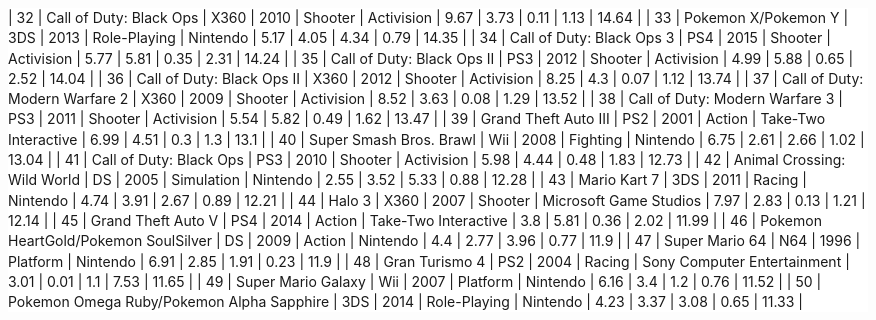 |  32  |           Call of Duty: Black Ops            |   X360   | 2010 |   Shooter    |         Activision          |   9.67   |   3.73   |   0.11   |    1.13     |    14.64     |
|  33  |             Pokemon X/Pokemon Y              |   3DS    | 2013 | Role-Playing |          Nintendo           |   5.17   |   4.05   |   4.34   |    0.79     |    14.35     |
|  34  |          Call of Duty: Black Ops 3           |   PS4    | 2015 |   Shooter    |         Activision          |   5.77   |   5.81   |   0.35   |    2.31     |    14.24     |
|  35  |          Call of Duty: Black Ops II          |   PS3    | 2012 |   Shooter    |         Activision          |   4.99   |   5.88   |   0.65   |    2.52     |    14.04     |
|  36  |          Call of Duty: Black Ops II          |   X360   | 2012 |   Shooter    |         Activision          |   8.25   |   4.3    |   0.07   |    1.12     |    13.74     |
|  37  |        Call of Duty: Modern Warfare 2        |   X360   | 2009 |   Shooter    |         Activision          |   8.52   |   3.63   |   0.08   |    1.29     |    13.52     |
|  38  |        Call of Duty: Modern Warfare 3        |   PS3    | 2011 |   Shooter    |         Activision          |   5.54   |   5.82   |   0.49   |    1.62     |    13.47     |
|  39  |             Grand Theft Auto III             |   PS2    | 2001 |    Action    |    Take-Two Interactive     |   6.99   |   4.51   |   0.3    |     1.3     |     13.1     |
|  40  |           Super Smash Bros. Brawl            |   Wii    | 2008 |   Fighting   |          Nintendo           |   6.75   |   2.61   |   2.66   |    1.02     |    13.04     |
|  41  |           Call of Duty: Black Ops            |   PS3    | 2010 |   Shooter    |         Activision          |   5.98   |   4.44   |   0.48   |    1.83     |    12.73     |
|  42  |         Animal Crossing: Wild World          |    DS    | 2005 |  Simulation  |          Nintendo           |   2.55   |   3.52   |   5.33   |    0.88     |    12.28     |
|  43  |                 Mario Kart 7                 |   3DS    | 2011 |    Racing    |          Nintendo           |   4.74   |   3.91   |   2.67   |    0.89     |    12.21     |
|  44  |                    Halo 3                    |   X360   | 2007 |   Shooter    |   Microsoft Game Studios    |   7.97   |   2.83   |   0.13   |    1.21     |    12.14     |
|  45  |              Grand Theft Auto V              |   PS4    | 2014 |    Action    |    Take-Two Interactive     |   3.8    |   5.81   |   0.36   |    2.02     |    11.99     |
|  46  |     Pokemon HeartGold/Pokemon SoulSilver     |    DS    | 2009 |    Action    |          Nintendo           |   4.4    |   2.77   |   3.96   |    0.77     |     11.9     |
|  47  |                Super Mario 64                |   N64    | 1996 |   Platform   |          Nintendo           |   6.91   |   2.85   |   1.91   |    0.23     |     11.9     |
|  48  |                Gran Turismo 4                |   PS2    | 2004 |    Racing    | Sony Computer Entertainment |   3.01   |   0.01   |   1.1    |    7.53     |    11.65     |
|  49  |              Super Mario Galaxy              |   Wii    | 2007 |   Platform   |          Nintendo           |   6.16   |   3.4    |   1.2    |    0.76     |    11.52     |
|  50  |  Pokemon Omega Ruby/Pokemon Alpha Sapphire   |   3DS    | 2014 | Role-Playing |          Nintendo           |   4.23   |   3.37   |   3.08   |    0.65     |    11.33     |

